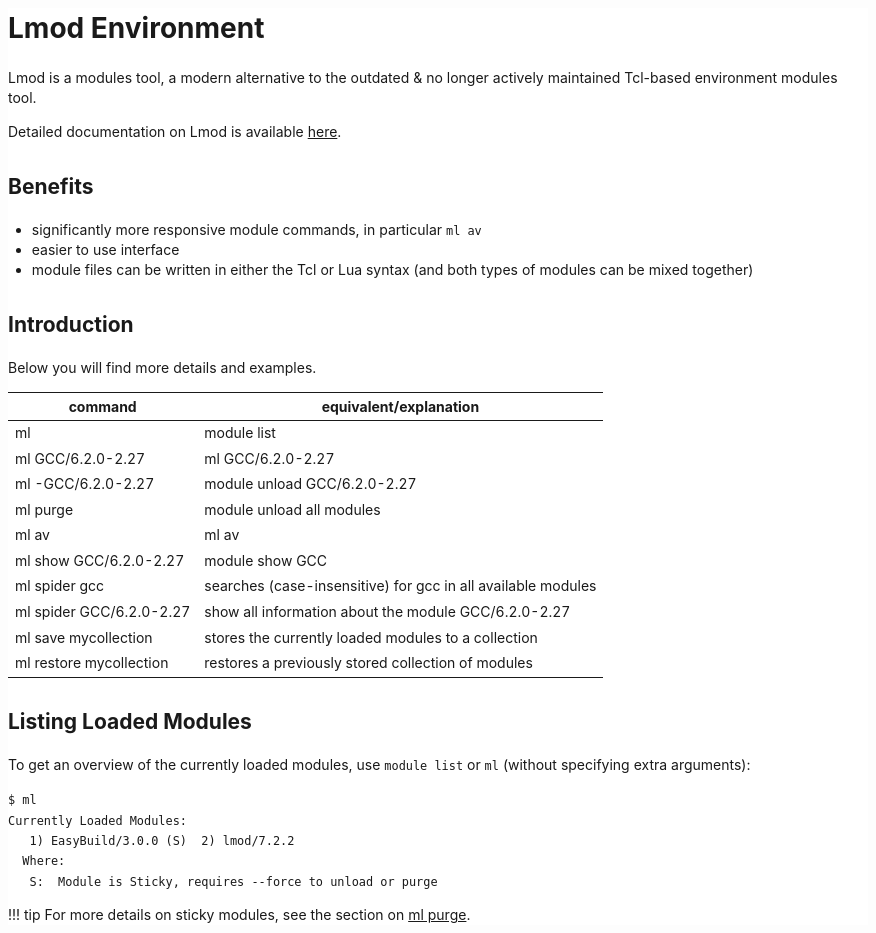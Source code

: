 # Lmod Environment

Lmod is a modules tool, a modern alternative to the outdated & no longer actively maintained Tcl-based environment modules tool.

Detailed documentation on Lmod is available [here][a].

## Benefits

* significantly more responsive module commands, in particular `ml av`
* easier to use interface
* module files can be written in either the Tcl or Lua syntax (and both types of modules can be mixed together)

## Introduction

Below you will find more details and examples.

| command                  | equivalent/explanation                                           |
| ------------------------ | ---------------------------------------------------------------- |
| ml                       | module list                                                      |
| ml GCC/6.2.0-2.27        | ml GCC/6.2.0-2.27                                                |
| ml -GCC/6.2.0-2.27       | module unload GCC/6.2.0-2.27                                     |
| ml purge                 | module unload all modules                                        |
| ml av                    | ml av                                                            |
| ml show GCC/6.2.0-2.27   | module show GCC                                                  |
| ml spider gcc            | searches (case-insensitive) for gcc in all available modules |
| ml spider GCC/6.2.0-2.27 | show all information about the module GCC/6.2.0-2.27             |
| ml save mycollection     | stores the currently loaded modules to a collection              |
| ml restore mycollection  | restores a previously stored collection of modules               |

## Listing Loaded Modules

To get an overview of the currently loaded modules, use `module list` or `ml` (without specifying extra arguments):

```console
$ ml
Currently Loaded Modules:
   1) EasyBuild/3.0.0 (S)  2) lmod/7.2.2
  Where:
   S:  Module is Sticky, requires --force to unload or purge
```

!!! tip
    For more details on sticky modules, see the section on [ml purge][1].


[1]: #resetting-by-unloading-all-modules
[a]: http://lmod.readthedocs.io